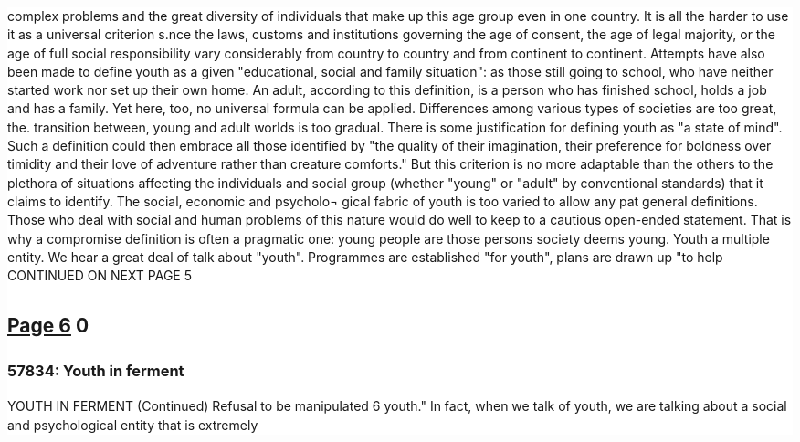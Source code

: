 complex problems and the great
diversity of individuals that make up
this age group even in one country.
It is all the harder to use it as a
universal criterion s.nce the laws,
customs and institutions governing the
age of consent, the age of legal
majority, or the age of full social
responsibility vary considerably from
country to country and from continent
to continent.
Attempts have also been made to
define youth as a given "educational,
social and family situation": as those
still going to school, who have neither
started work nor set up their own
home. An adult, according to this
definition, is a person who has finished
school, holds a job and has a family.
Yet here, too, no universal formula
can be applied. Differences among
various types of societies are too
great, the. transition between, young
and adult worlds is too gradual.
There is some justification for
defining youth as "a state of mind".
Such a definition could then embrace
all those identified by "the quality of
their imagination, their preference for
boldness over timidity and their love
of adventure rather than creature
comforts." But this criterion is no
more adaptable than the others to the
plethora of situations affecting the
individuals and social group (whether
"young" or "adult" by conventional
standards) that it claims to identify.
The social, economic and psycholo¬
gical fabric of youth is too varied to
allow any pat general definitions.
Those who deal with social and human
problems of this nature would do well
to keep to a cautious open-ended
statement. That is why a compromise
definition is often a pragmatic one:
young people are those persons
society deems young.
Youth a multiple entity. We hear
a great deal of talk about "youth".
Programmes are established "for
youth", plans are drawn up "to help
CONTINUED ON NEXT PAGE
5
## [Page 6](https://demo.humlab.umu.se/courier/078375engo.pdf#page=6) 0
### 57834: Youth in ferment
YOUTH IN FERMENT (Continued)
Refusal to be manipulated
6
youth." In fact, when we talk of youth,
we are talking about a social and
psychological entity that is extremely